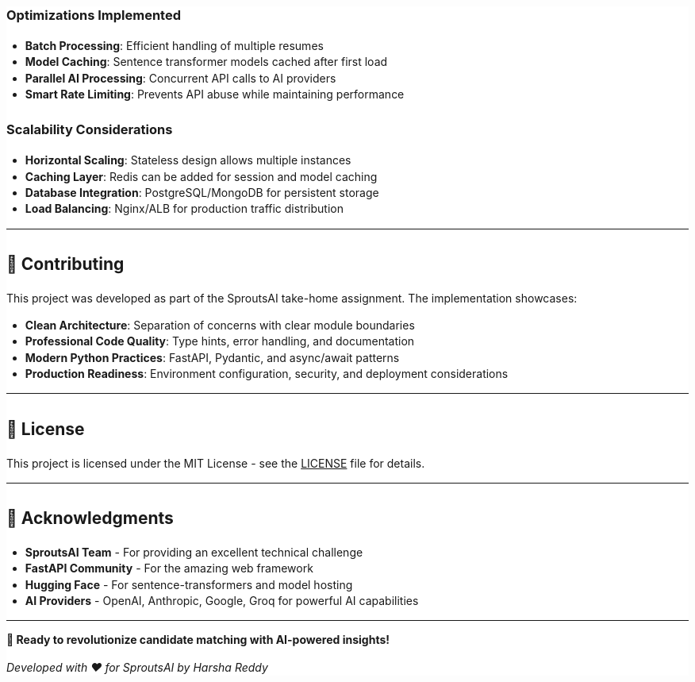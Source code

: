 ### Optimizations Implemented
- **Batch Processing**: Efficient handling of multiple resumes
- **Model Caching**: Sentence transformer models cached after first load
- **Parallel AI Processing**: Concurrent API calls to AI providers
- **Smart Rate Limiting**: Prevents API abuse while maintaining performance

### Scalability Considerations
- **Horizontal Scaling**: Stateless design allows multiple instances
- **Caching Layer**: Redis can be added for session and model caching
- **Database Integration**: PostgreSQL/MongoDB for persistent storage
- **Load Balancing**: Nginx/ALB for production traffic distribution

---

## 🤝 Contributing

This project was developed as part of the SproutsAI take-home assignment. The implementation showcases:

- **Clean Architecture**: Separation of concerns with clear module boundaries
- **Professional Code Quality**: Type hints, error handling, and documentation
- **Modern Python Practices**: FastAPI, Pydantic, and async/await patterns
- **Production Readiness**: Environment configuration, security, and deployment considerations

---

## 📄 License

This project is licensed under the MIT License - see the [LICENSE](LICENSE) file for details.

---

## 🙏 Acknowledgments

- **SproutsAI Team** - For providing an excellent technical challenge
- **FastAPI Community** - For the amazing web framework
- **Hugging Face** - For sentence-transformers and model hosting
- **AI Providers** - OpenAI, Anthropic, Google, Groq for powerful AI capabilities

---

**🚀 Ready to revolutionize candidate matching with AI-powered insights!**

*Developed with ❤️ for SproutsAI by Harsha Reddy*